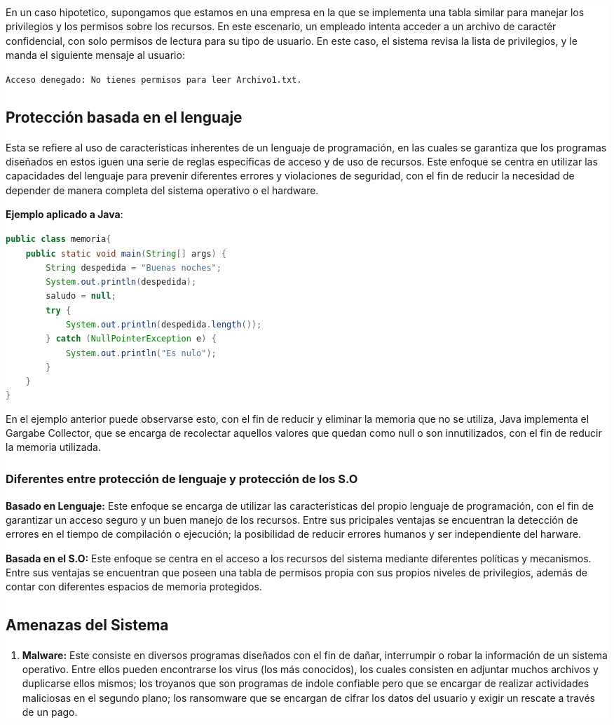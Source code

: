 En un caso hipotetico, supongamos que estamos en una empresa en la que se implementa una tabla similar para manejar los privilegios y los permisos sobre los recursos. En este escenario, un empleado intenta acceder a un archivo de caractér confidencial, con solo permisos de lectura para su tipo de usuario. En este caso, el sistema revisa la lista de privilegios, y le manda el siguiente mensaje al usuario: 
```
Acceso denegado: No tienes permisos para leer Archivo1.txt.
```
## Protección basada en el lenguaje 
Esta se refiere al uso de caracteristicas inherentes de un lenguaje de programación, en las cuales se garantiza que los programas diseñados en estos iguen una serie de reglas específicas de acceso y de uso de recursos. Este enfoque se centra en utilizar las capacidades del lenguaje para prevenir diferentes errores y violaciones de seguridad, con el fin de reducir la necesidad de depender de manera completa del sistema operativo o el hardware. 

__Ejemplo aplicado a Java__:
```java
public class memoria{
    public static void main(String[] args) {
        String despedida = "Buenas noches";
        System.out.println(despedida);
        saludo = null; 
        try {
            System.out.println(despedida.length());
        } catch (NullPointerException e) {
            System.out.println("Es nulo");
        }
    }
}
```
En el ejemplo anterior puede observarse esto, con el fin de reducir y eliminar la memoria que no se utiliza, Java implementa el Gargabe Collector, que se encarga de recolectar aquellos valores que quedan como null o son innutilizados, con el fin de reducir la memoria utilizada. 

### Diferentes entre protección de lenguaje y protección de los S.O
__Basado en Lenguaje:__
Este enfoque se encarga de utilizar las caracteristicas del propio lenguaje de programación, con el fin de garantizar un acceso seguro y un buen manejo de los recursos. Entre sus pricipales ventajas se encuentran la detección de errores en el tiempo de compilación o ejecución; la posibilidad de reducir errores humanos y ser independiente del harware. 

__Basada en el S.O:__
Este enfoque se centra en el acceso a los recursos del sistema mediante diferentes políticas y mecanismos. Entre sus ventajas se encuentran que poseen una tabla de permisos propia con sus propios niveles de privilegios, además de contar con diferentes espacios de memoria protegidos. 
   
## Amenazas del Sistema
1. __Malware:__
   Este consiste en diversos programas diseñados con el fin de dañar, interrumpir o robar la información de un sistema operativo. Entre ellos pueden encontrarse los virus (los más conocidos), los cuales consisten en adjuntar muchos archivos y  duplicarse ellos mismos; los troyanos que son programas de indole confiable pero que se encargar de realizar actividades maliciosas en el segundo plano; los ransomware que se encargan de cifrar los datos del usuario y exigir un rescate a través de un pago.
